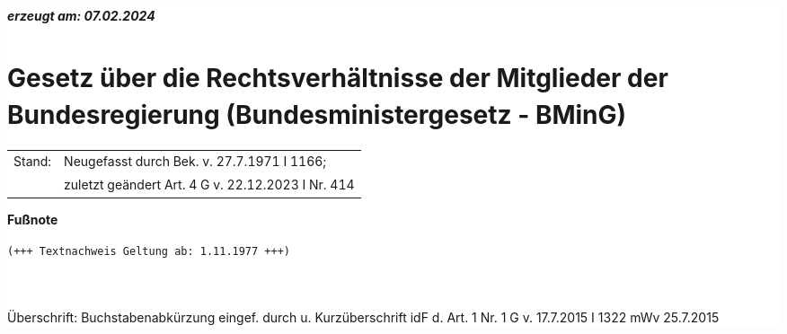 <td colspan="2">

  
  

##### erzeugt am: 07.02.2024

</td>

</tr>

</table>

<span id="BJNR004070953.html"></span>

# Gesetz über die Rechtsverhältnisse der Mitglieder der Bundesregierung (Bundesministergesetz - BMinG)

<div>

<div class="jnhtml">

|        |                                                   |
| ------ | ------------------------------------------------- |
| Stand: | Neugefasst durch Bek. v. 27.7.1971 I 1166;        |
|        | zuletzt geändert Art. 4 G v. 22.12.2023 I Nr. 414 |

</div>

</div>

<div>

  
**Fußnote**

<div class="jnhtml">

<div>

<div class="jurAbsatz">

  

``` 
(+++ Textnachweis Geltung ab: 1.11.1977 +++)

 
```

Überschrift: Buchstabenabkürzung eingef. durch u. Kurzüberschrift idF d.
Art. 1 Nr. 1 G v. 17.7.2015 I 1322 mWv 25.7.2015

</div>

</div>

</div>

</div>
